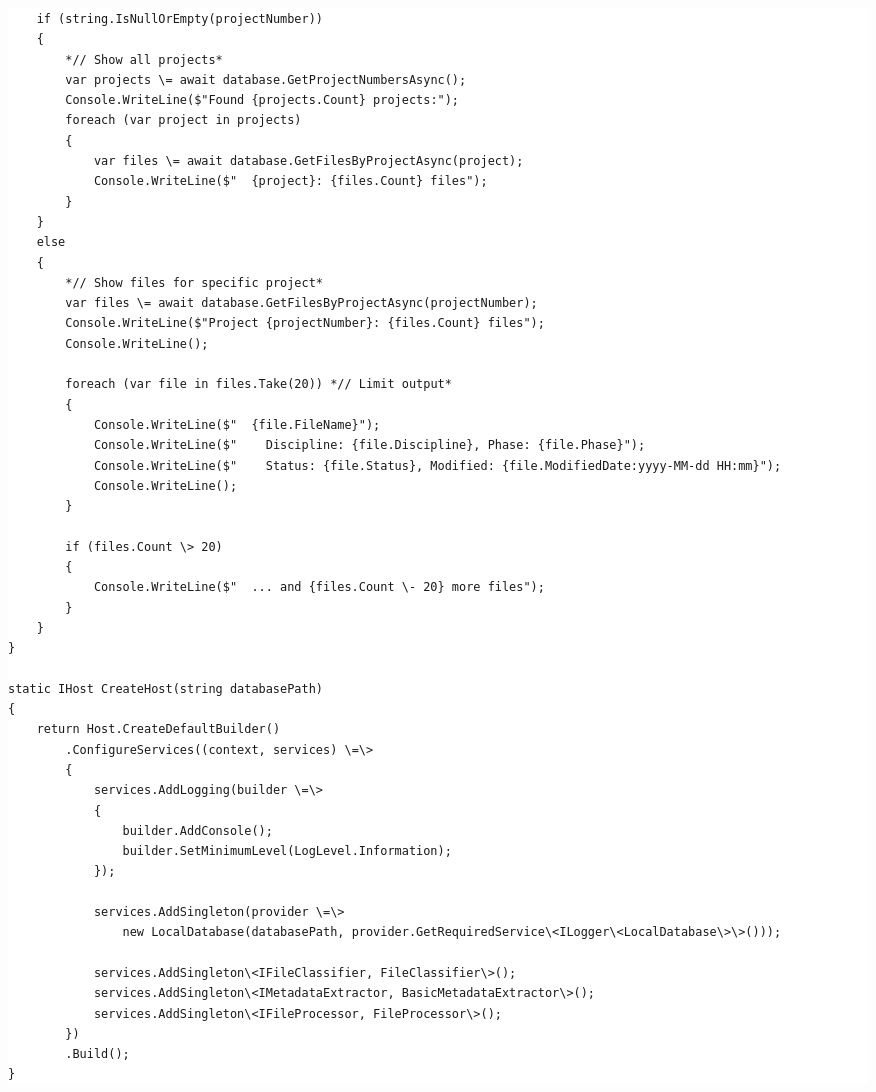         if (string.IsNullOrEmpty(projectNumber))  
        {  
            *// Show all projects*  
            var projects \= await database.GetProjectNumbersAsync();  
            Console.WriteLine($"Found {projects.Count} projects:");  
            foreach (var project in projects)  
            {  
                var files \= await database.GetFilesByProjectAsync(project);  
                Console.WriteLine($"  {project}: {files.Count} files");  
            }  
        }  
        else  
        {  
            *// Show files for specific project*  
            var files \= await database.GetFilesByProjectAsync(projectNumber);  
            Console.WriteLine($"Project {projectNumber}: {files.Count} files");  
            Console.WriteLine();  
              
            foreach (var file in files.Take(20)) *// Limit output*  
            {  
                Console.WriteLine($"  {file.FileName}");  
                Console.WriteLine($"    Discipline: {file.Discipline}, Phase: {file.Phase}");  
                Console.WriteLine($"    Status: {file.Status}, Modified: {file.ModifiedDate:yyyy-MM-dd HH:mm}");  
                Console.WriteLine();  
            }  
              
            if (files.Count \> 20)  
            {  
                Console.WriteLine($"  ... and {files.Count \- 20} more files");  
            }  
        }  
    }

    static IHost CreateHost(string databasePath)  
    {  
        return Host.CreateDefaultBuilder()  
            .ConfigureServices((context, services) \=\>  
            {  
                services.AddLogging(builder \=\>  
                {  
                    builder.AddConsole();  
                    builder.SetMinimumLevel(LogLevel.Information);  
                });  
                  
                services.AddSingleton(provider \=\>   
                    new LocalDatabase(databasePath, provider.GetRequiredService\<ILogger\<LocalDatabase\>\>()));  
                  
                services.AddSingleton\<IFileClassifier, FileClassifier\>();  
                services.AddSingleton\<IMetadataExtractor, BasicMetadataExtractor\>();  
                services.AddSingleton\<IFileProcessor, FileProcessor\>();  
            })  
            .Build();  
    }
